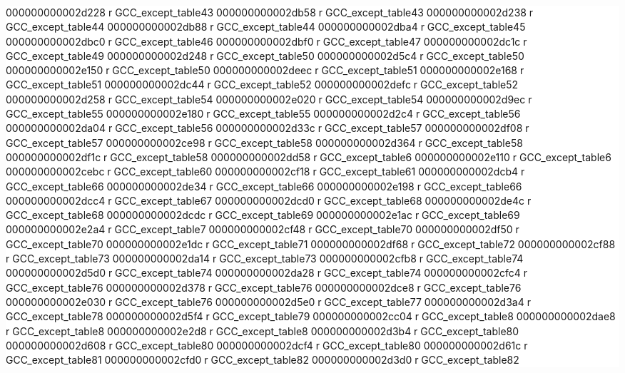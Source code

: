 000000000002d228 r GCC_except_table43
000000000002db58 r GCC_except_table43
000000000002d238 r GCC_except_table44
000000000002db88 r GCC_except_table44
000000000002dba4 r GCC_except_table45
000000000002dbc0 r GCC_except_table46
000000000002dbf0 r GCC_except_table47
000000000002dc1c r GCC_except_table49
000000000002d248 r GCC_except_table50
000000000002d5c4 r GCC_except_table50
000000000002e150 r GCC_except_table50
000000000002deec r GCC_except_table51
000000000002e168 r GCC_except_table51
000000000002dc44 r GCC_except_table52
000000000002defc r GCC_except_table52
000000000002d258 r GCC_except_table54
000000000002e020 r GCC_except_table54
000000000002d9ec r GCC_except_table55
000000000002e180 r GCC_except_table55
000000000002d2c4 r GCC_except_table56
000000000002da04 r GCC_except_table56
000000000002d33c r GCC_except_table57
000000000002df08 r GCC_except_table57
000000000002ce98 r GCC_except_table58
000000000002d364 r GCC_except_table58
000000000002df1c r GCC_except_table58
000000000002dd58 r GCC_except_table6
000000000002e110 r GCC_except_table6
000000000002cebc r GCC_except_table60
000000000002cf18 r GCC_except_table61
000000000002dcb4 r GCC_except_table66
000000000002de34 r GCC_except_table66
000000000002e198 r GCC_except_table66
000000000002dcc4 r GCC_except_table67
000000000002dcd0 r GCC_except_table68
000000000002de4c r GCC_except_table68
000000000002dcdc r GCC_except_table69
000000000002e1ac r GCC_except_table69
000000000002e2a4 r GCC_except_table7
000000000002cf48 r GCC_except_table70
000000000002df50 r GCC_except_table70
000000000002e1dc r GCC_except_table71
000000000002df68 r GCC_except_table72
000000000002cf88 r GCC_except_table73
000000000002da14 r GCC_except_table73
000000000002cfb8 r GCC_except_table74
000000000002d5d0 r GCC_except_table74
000000000002da28 r GCC_except_table74
000000000002cfc4 r GCC_except_table76
000000000002d378 r GCC_except_table76
000000000002dce8 r GCC_except_table76
000000000002e030 r GCC_except_table76
000000000002d5e0 r GCC_except_table77
000000000002d3a4 r GCC_except_table78
000000000002d5f4 r GCC_except_table79
000000000002cc04 r GCC_except_table8
000000000002dae8 r GCC_except_table8
000000000002e2d8 r GCC_except_table8
000000000002d3b4 r GCC_except_table80
000000000002d608 r GCC_except_table80
000000000002dcf4 r GCC_except_table80
000000000002d61c r GCC_except_table81
000000000002cfd0 r GCC_except_table82
000000000002d3d0 r GCC_except_table82